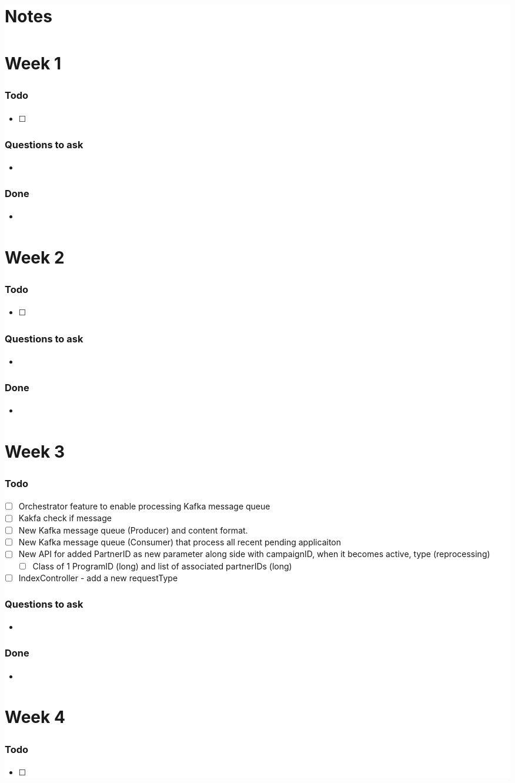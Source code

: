 # Notes

# Week 1
### Todo
- [ ] 

### Questions to ask
- 

### Done 
- 

# Week 2
### Todo
- [ ] 

### Questions to ask
- 

### Done 
- 

# Week 3
### Todo
- [ ] Orchestrator feature to enable processing Kafka message queue
- [ ] Kakfa check if message 
- [ ] New Kafka message queue (Producer) and content format. 
- [ ] New Kafka message queue (Consumer) that process all recent pending applicaiton
- [ ] New API for added PartnerID as new parameter along side with campaignID, when it becomes active, type (reprocessing)
  - [ ] Class of 1 ProgramID (long) and list of associated partnerIDs (long)
- [ ] IndexController - add a new requestType

### Questions to ask
- 

### Done 
- 

# Week 4
### Todo
- [ ] 
